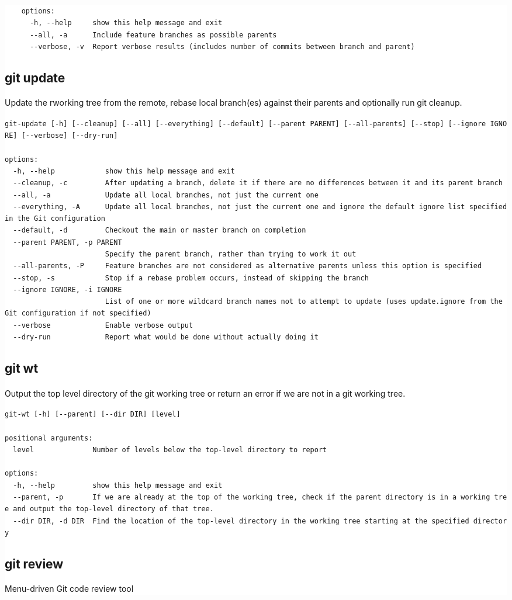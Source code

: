         options:
          -h, --help     show this help message and exit
          --all, -a      Include feature branches as possible parents
          --verbose, -v  Report verbose results (includes number of commits between branch and parent)

## git update

Update the rworking tree from the remote, rebase local branch(es) against their parents and optionally run git cleanup.

    git-update [-h] [--cleanup] [--all] [--everything] [--default] [--parent PARENT] [--all-parents] [--stop] [--ignore IGNORE] [--verbose] [--dry-run]

    options:
      -h, --help            show this help message and exit
      --cleanup, -c         After updating a branch, delete it if there are no differences between it and its parent branch
      --all, -a             Update all local branches, not just the current one
      --everything, -A      Update all local branches, not just the current one and ignore the default ignore list specified in the Git configuration
      --default, -d         Checkout the main or master branch on completion
      --parent PARENT, -p PARENT
                            Specify the parent branch, rather than trying to work it out
      --all-parents, -P     Feature branches are not considered as alternative parents unless this option is specified
      --stop, -s            Stop if a rebase problem occurs, instead of skipping the branch
      --ignore IGNORE, -i IGNORE
                            List of one or more wildcard branch names not to attempt to update (uses update.ignore from the Git configuration if not specified)
      --verbose             Enable verbose output
      --dry-run             Report what would be done without actually doing it

## git wt

Output the top level directory of the git working tree or return an error if we are not in a git working tree.

    git-wt [-h] [--parent] [--dir DIR] [level]

    positional arguments:
      level              Number of levels below the top-level directory to report

    options:
      -h, --help         show this help message and exit
      --parent, -p       If we are already at the top of the working tree, check if the parent directory is in a working tree and output the top-level directory of that tree.
      --dir DIR, -d DIR  Find the location of the top-level directory in the working tree starting at the specified directory

## git review

Menu-driven Git code review tool
